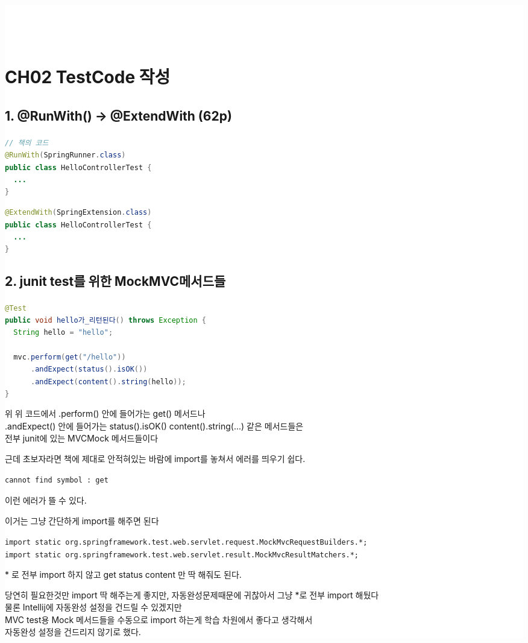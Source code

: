 <br><br><br>  

# CH02 TestCode 작성  

## 1. @RunWith() -> @ExtendWith (62p)
```java
// 책의 코드  
@RunWith(SpringRunner.class)
public class HelloControllerTest {
  ...
}
```

```java
@ExtendWith(SpringExtension.class) 
public class HelloControllerTest {
  ...
}
```

## 2. junit test를 위한 MockMVC메서드들 
```java
@Test
public void hello가_리턴된다() throws Exception {
  String hello = "hello";
  
  mvc.perform(get("/hello"))
      .andExpect(status().isOK())
      .andExpect(content().string(hello));
}
```
위 
위 코드에서 .perform() 안에 들어가는 get() 메서드나  
.andExpect() 안에 들어가는 status().isOK() content().string(...) 같은 메서드들은  
전부 junit에 있는 MVCMock 메서드들이다  
  
근데 초보자라면 책에 제대로 안적혀있는 바람에 import를 놓쳐서 에러를 띄우기 쉽다.  
```
cannot find symbol : get
```
이런 에러가 뜰 수 있다.  
  
이거는 그냥 간단하게 import를 해주면 된다  
```
import static org.springframework.test.web.servlet.request.MockMvcRequestBuilders.*;
import static org.springframework.test.web.servlet.result.MockMvcResultMatchers.*;
```
\* 로 전부 import 하지 않고 get status content 만 딱 해줘도 된다.  
  
당연히 필요한것만 import 딱 해주는게 좋지만, 자동완성문제때문에 귀찮아서 그냥 \*로 전부 import 해뒀다  
물론 Intellij에 자동완성 설정을 건드릴 수 있겠지만  
MVC test용 Mock 메서드들을 수동으로 import 하는게 학습 차원에서 좋다고 생각해서  
자동완성 설정을 건드리지 않기로 했다.  
  